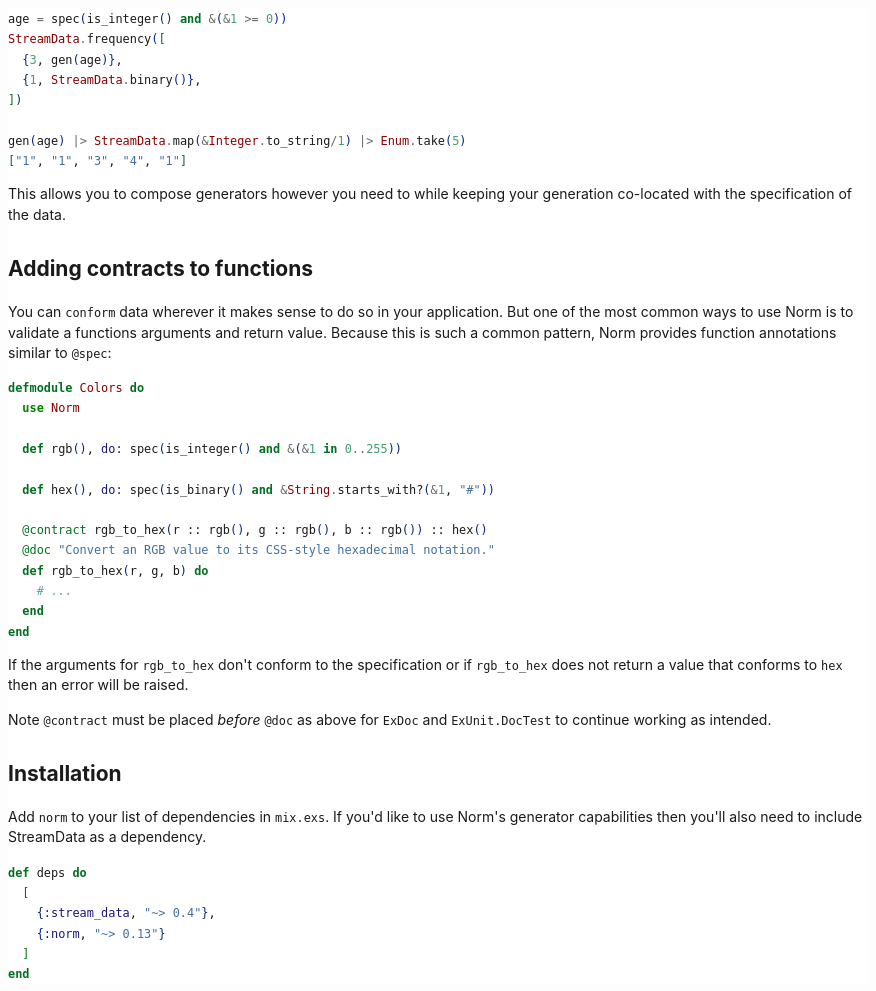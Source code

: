```elixir
age = spec(is_integer() and &(&1 >= 0))
StreamData.frequency([
  {3, gen(age)},
  {1, StreamData.binary()},
])

gen(age) |> StreamData.map(&Integer.to_string/1) |> Enum.take(5)
["1", "1", "3", "4", "1"]
```

This allows you to compose generators however you need to while keeping your
generation co-located with the specification of the data.

## Adding contracts to functions

You can `conform` data wherever it makes sense to do so in your application.
But one of the most common ways to use Norm is to validate a functions arguments
and return value. Because this is such a common pattern, Norm provides function
annotations similar to `@spec`:

```elixir
defmodule Colors do
  use Norm

  def rgb(), do: spec(is_integer() and &(&1 in 0..255))

  def hex(), do: spec(is_binary() and &String.starts_with?(&1, "#"))

  @contract rgb_to_hex(r :: rgb(), g :: rgb(), b :: rgb()) :: hex()
  @doc "Convert an RGB value to its CSS-style hexadecimal notation."
  def rgb_to_hex(r, g, b) do
    # ...
  end
end
```

If the arguments for `rgb_to_hex` don't conform to the specification or if
`rgb_to_hex` does not return a value that conforms to `hex` then an error will
be raised.

Note `@contract` must be placed _before_ `@doc` as above for `ExDoc` and
`ExUnit.DocTest` to continue working as intended.



## Installation

Add `norm` to your list of dependencies in `mix.exs`. If you'd like to use
Norm's generator capabilities then you'll also need to include StreamData
as a dependency.

```elixir
def deps do
  [
    {:stream_data, "~> 0.4"},
    {:norm, "~> 0.13"}
  ]
end
```
